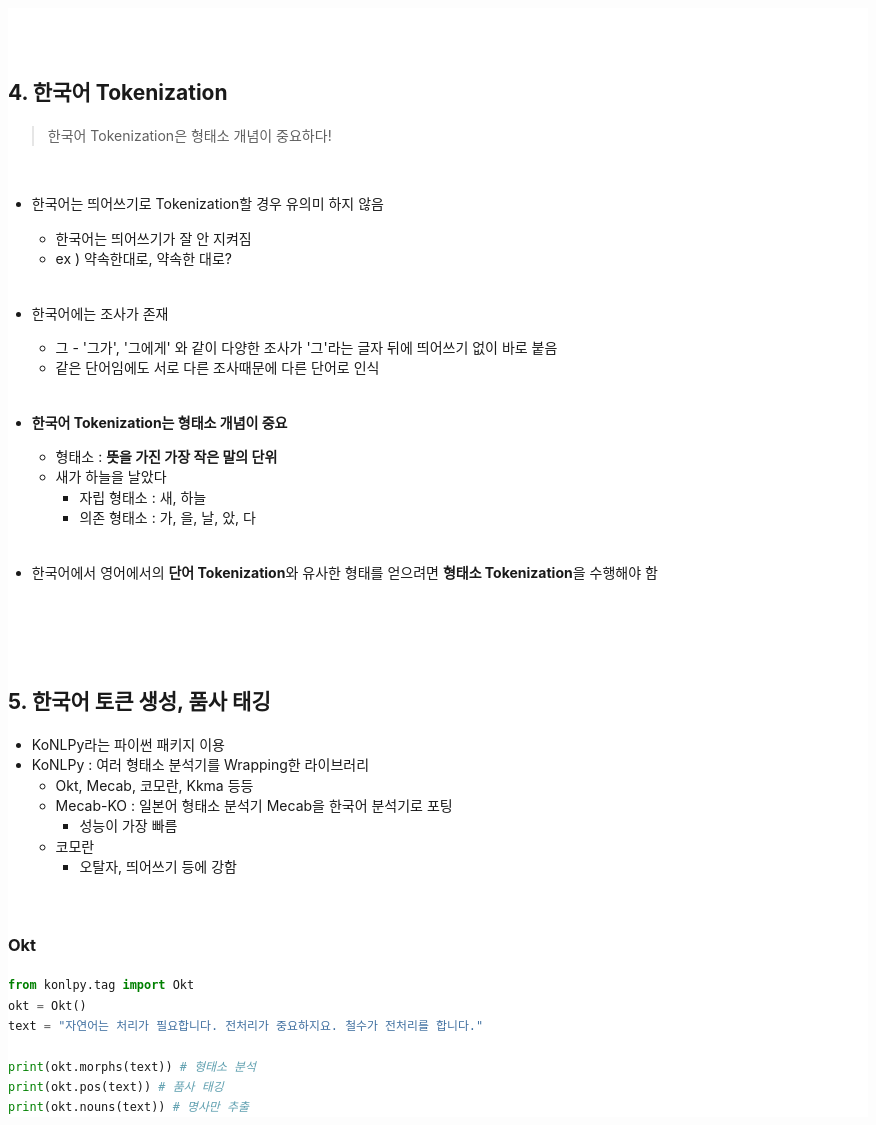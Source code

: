 <br>

<br>

## 4. 한국어 Tokenization

> 한국어 Tokenization은 형태소 개념이 중요하다!

<br>

- 한국어는 띄어쓰기로 Tokenization할 경우 유의미 하지 않음

  - 한국어는 띄어쓰기가 잘 안 지켜짐
  - ex ) 약속한대로, 약속한 대로?

  <br>

- 한국어에는 조사가 존재

  - 그 - '그가', '그에게' 와 같이 다양한 조사가 '그'라는 글자 뒤에 띄어쓰기 없이 바로 붙음
  - 같은 단어임에도 서로 다른 조사때문에 다른 단어로 인식

  <br>

- **한국어 Tokenization는 형태소 개념이 중요**

  - 형태소 : **뜻을 가진 가장 작은 말의 단위**
  - 새가 하늘을 날았다
    - 자립 형태소 : 새, 하늘
    - 의존 형태소 : 가, 을, 날, 았, 다

  <br>

- 한국어에서 영어에서의 **단어 Tokenization**와 유사한 형태를 얻으려면 **형태소 Tokenization**을 수행해야 함

<br>

<br>

<br>

## 5. 한국어 토큰 생성, 품사 태깅

- KoNLPy라는 파이썬 패키지 이용 
- KoNLPy : 여러 형태소 분석기를 Wrapping한 라이브러리
  - Okt, Mecab, 코모란, Kkma 등등
  - Mecab-KO : 일본어 형태소 분석기 Mecab을 한국어 분석기로 포팅
    - 성능이 가장 빠름
  - 코모란 
    - 오탈자, 띄어쓰기 등에 강함

<br>

### Okt

```python
from konlpy.tag import Okt
okt = Okt()
text = "자연어는 처리가 필요합니다. 전처리가 중요하지요. 철수가 전처리를 합니다."

print(okt.morphs(text)) # 형태소 분석
print(okt.pos(text)) # 품사 태깅
print(okt.nouns(text)) # 명사만 추출
```
